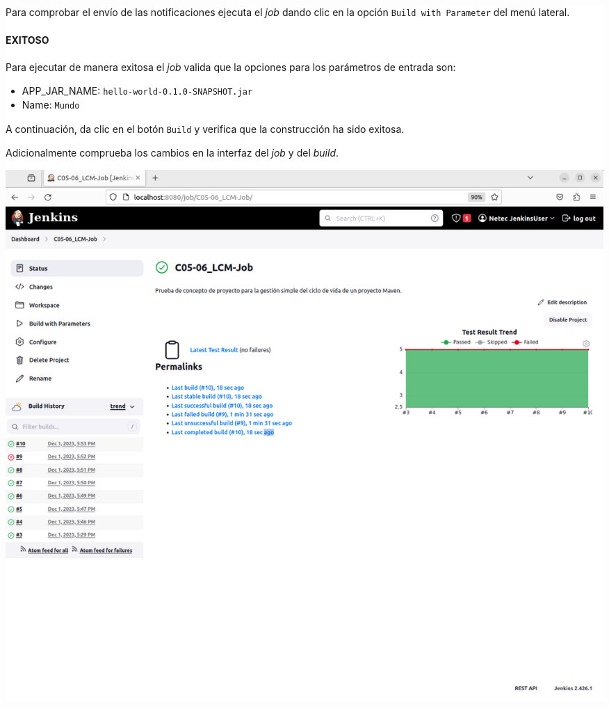 Para comprobar el envío de las notificaciones ejecuta el *job* dando clic en la opción `Build with Parameter` del menú lateral.

#### EXITOSO

Para ejecutar de manera exitosa el *job* valida que la opciones para los parámetros de entrada son:

- APP_JAR_NAME: `hello-world-0.1.0-SNAPSHOT.jar`
- Name: `Mundo`

A continuación, da clic en el botón `Build` y verifica que la construcción ha sido exitosa.

Adicionalmente comprueba los cambios en la interfaz del *job* y del *build*.

![Repositorios: Job - Status](images/6f528e51d0a920b044eb9ddd964476eec9ccd038.png)
